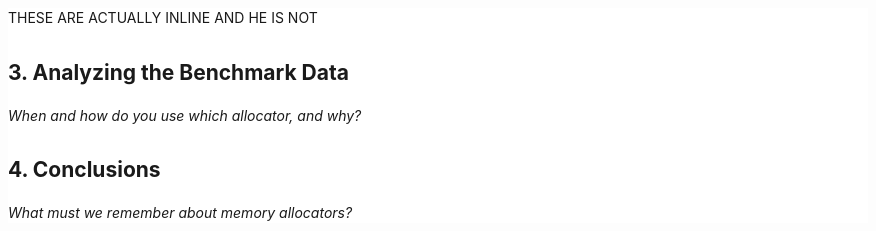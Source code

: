 THESE ARE ACTUALLY INLINE AND HE IS NOT 





## 3. Analyzing the Benchmark Data

*When and how do you use which allocator, and why?*

## 4. Conclusions

*What must we remember about memory allocators?*







